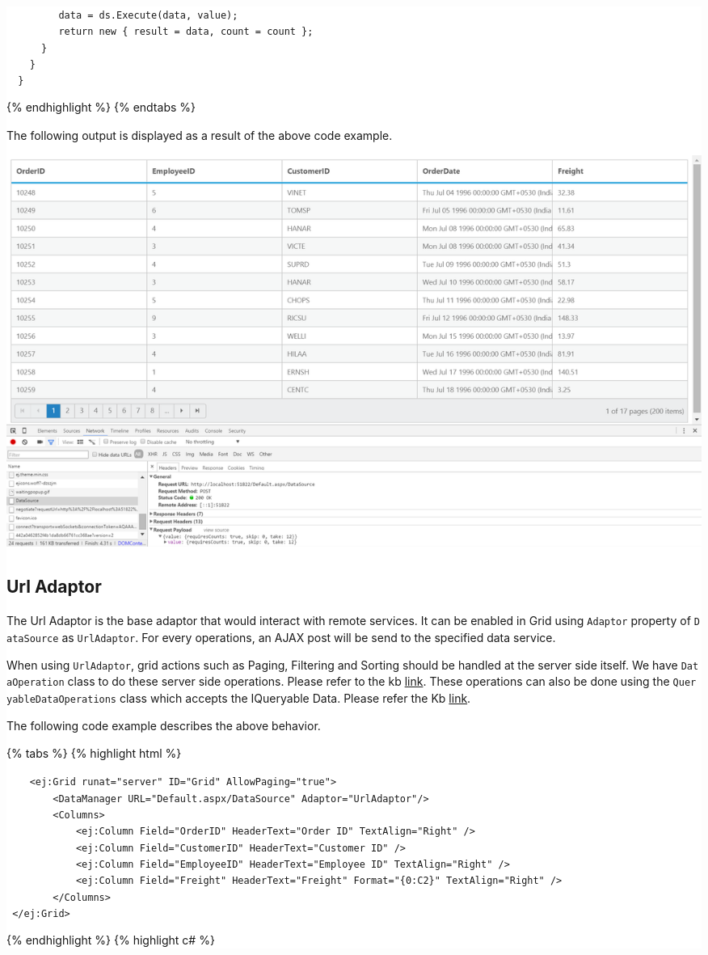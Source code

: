              data = ds.Execute(data, value);
             return new { result = data, count = count };
          }
        }
      }
{% endhighlight  %}
{% endtabs %}    

The following output is displayed as a result of the above code example.

![Webmethod adaptor in ASP.NET Web Forms Grid.](data-adaptors_images/aspnet-web-forms-grid-webmethod-adaptor.png)

## Url Adaptor

The Url Adaptor is the base adaptor that would interact with remote services. It can be enabled in Grid using `Adaptor` property of `DataSource` as `UrlAdaptor`. For every operations, an AJAX post will be send to the specified data service. 


When using `UrlAdaptor`, grid actions such as Paging, Filtering and Sorting should be handled at the server side itself. We have `DataOperation` class to do these server side operations. Please refer to the kb [link](https://support.syncfusion.com/kb/article/4411/server-side-api-for-datamanager-operations). These operations can also be done using the `QueryableDataOperations` class which accepts the IQueryable Data. Please refer the Kb [link](https://support.syncfusion.com/kb/article/7406/server-side-api-for-datamanager-operations-with-iqueryable-data).

The following code example describes the above behavior.

{% tabs %} 
{% highlight html %}

        <ej:Grid runat="server" ID="Grid" AllowPaging="true">
            <DataManager URL="Default.aspx/DataSource" Adaptor="UrlAdaptor"/>              
            <Columns>
                <ej:Column Field="OrderID" HeaderText="Order ID" TextAlign="Right" />
                <ej:Column Field="CustomerID" HeaderText="Customer ID" />
                <ej:Column Field="EmployeeID" HeaderText="Employee ID" TextAlign="Right" />
                <ej:Column Field="Freight" HeaderText="Freight" Format="{0:C2}" TextAlign="Right" />
            </Columns>         
     </ej:Grid>
{% endhighlight %} 
{% highlight c# %}